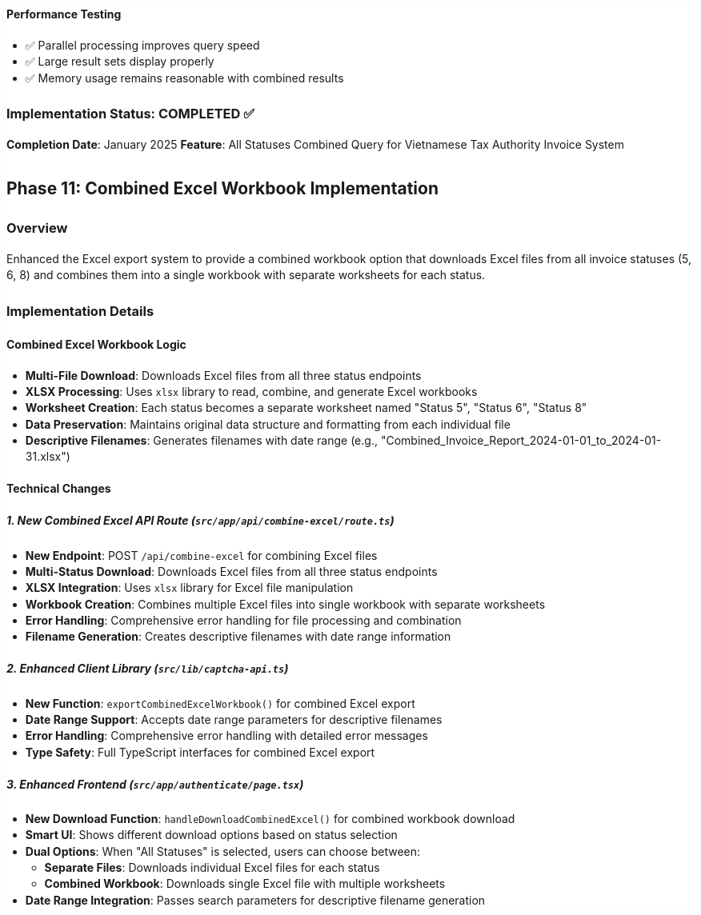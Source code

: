 #### Performance Testing
- ✅ Parallel processing improves query speed
- ✅ Large result sets display properly
- ✅ Memory usage remains reasonable with combined results

### Implementation Status: COMPLETED ✅

**Completion Date**: January 2025
**Feature**: All Statuses Combined Query for Vietnamese Tax Authority Invoice System

## Phase 11: Combined Excel Workbook Implementation

### Overview
Enhanced the Excel export system to provide a combined workbook option that downloads Excel files from all invoice statuses (5, 6, 8) and combines them into a single workbook with separate worksheets for each status.

### Implementation Details

#### Combined Excel Workbook Logic
- **Multi-File Download**: Downloads Excel files from all three status endpoints
- **XLSX Processing**: Uses `xlsx` library to read, combine, and generate Excel workbooks
- **Worksheet Creation**: Each status becomes a separate worksheet named "Status 5", "Status 6", "Status 8"
- **Data Preservation**: Maintains original data structure and formatting from each individual file
- **Descriptive Filenames**: Generates filenames with date range (e.g., "Combined_Invoice_Report_2024-01-01_to_2024-01-31.xlsx")

#### Technical Changes

##### 1. New Combined Excel API Route (`src/app/api/combine-excel/route.ts`)
- **New Endpoint**: POST `/api/combine-excel` for combining Excel files
- **Multi-Status Download**: Downloads Excel files from all three status endpoints
- **XLSX Integration**: Uses `xlsx` library for Excel file manipulation
- **Workbook Creation**: Combines multiple Excel files into single workbook with separate worksheets
- **Error Handling**: Comprehensive error handling for file processing and combination
- **Filename Generation**: Creates descriptive filenames with date range information

##### 2. Enhanced Client Library (`src/lib/captcha-api.ts`)
- **New Function**: `exportCombinedExcelWorkbook()` for combined Excel export
- **Date Range Support**: Accepts date range parameters for descriptive filenames
- **Error Handling**: Comprehensive error handling with detailed error messages
- **Type Safety**: Full TypeScript interfaces for combined Excel export

##### 3. Enhanced Frontend (`src/app/authenticate/page.tsx`)
- **New Download Function**: `handleDownloadCombinedExcel()` for combined workbook download
- **Smart UI**: Shows different download options based on status selection
- **Dual Options**: When "All Statuses" is selected, users can choose between:
  - **Separate Files**: Downloads individual Excel files for each status
  - **Combined Workbook**: Downloads single Excel file with multiple worksheets
- **Date Range Integration**: Passes search parameters for descriptive filename generation
